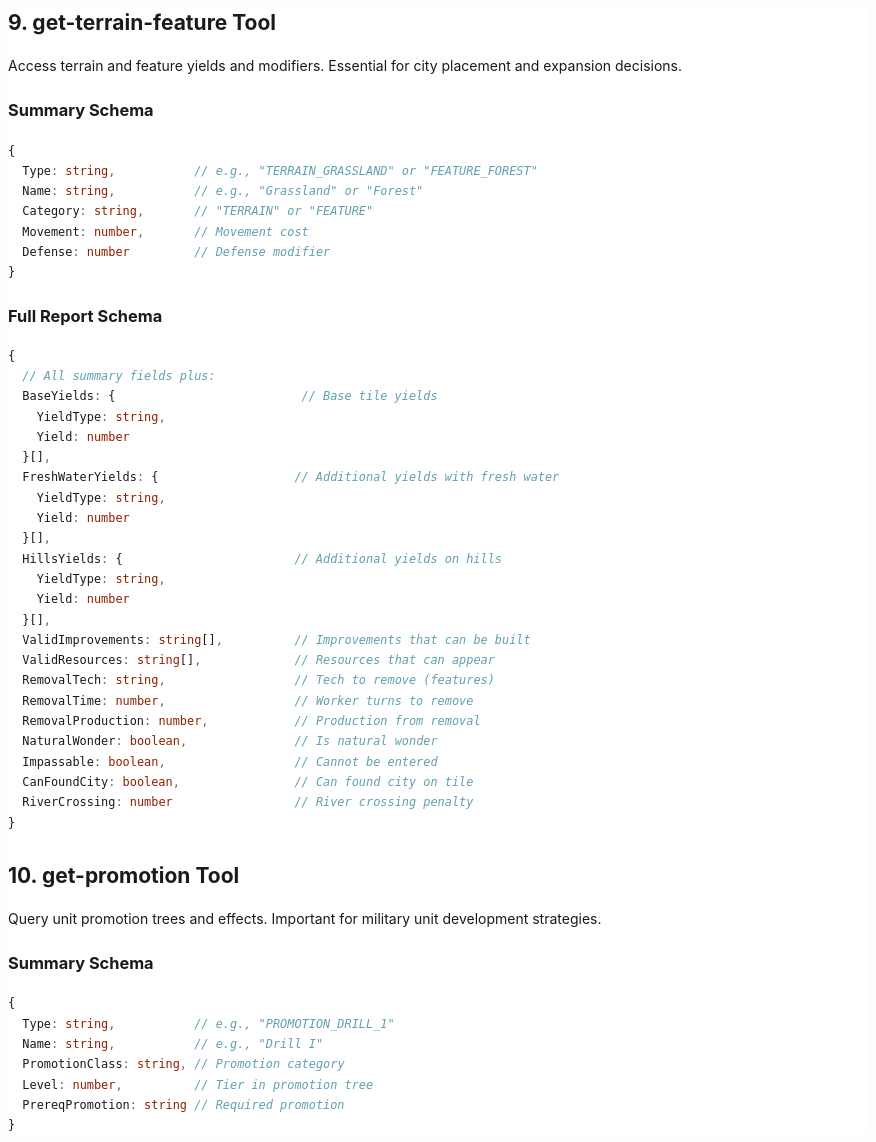 ## 9. get-terrain-feature Tool

Access terrain and feature yields and modifiers. Essential for city placement and expansion decisions.

### Summary Schema
```typescript
{
  Type: string,           // e.g., "TERRAIN_GRASSLAND" or "FEATURE_FOREST"
  Name: string,           // e.g., "Grassland" or "Forest"
  Category: string,       // "TERRAIN" or "FEATURE"
  Movement: number,       // Movement cost
  Defense: number         // Defense modifier
}
```

### Full Report Schema
```typescript
{
  // All summary fields plus:
  BaseYields: {                          // Base tile yields
    YieldType: string,
    Yield: number
  }[],
  FreshWaterYields: {                   // Additional yields with fresh water
    YieldType: string,
    Yield: number
  }[],
  HillsYields: {                        // Additional yields on hills
    YieldType: string,
    Yield: number
  }[],
  ValidImprovements: string[],          // Improvements that can be built
  ValidResources: string[],             // Resources that can appear
  RemovalTech: string,                  // Tech to remove (features)
  RemovalTime: number,                  // Worker turns to remove
  RemovalProduction: number,            // Production from removal
  NaturalWonder: boolean,               // Is natural wonder
  Impassable: boolean,                  // Cannot be entered
  CanFoundCity: boolean,                // Can found city on tile
  RiverCrossing: number                 // River crossing penalty
}
```

## 10. get-promotion Tool

Query unit promotion trees and effects. Important for military unit development strategies.

### Summary Schema
```typescript
{
  Type: string,           // e.g., "PROMOTION_DRILL_1"
  Name: string,           // e.g., "Drill I"
  PromotionClass: string, // Promotion category
  Level: number,          // Tier in promotion tree
  PrereqPromotion: string // Required promotion
}
```
